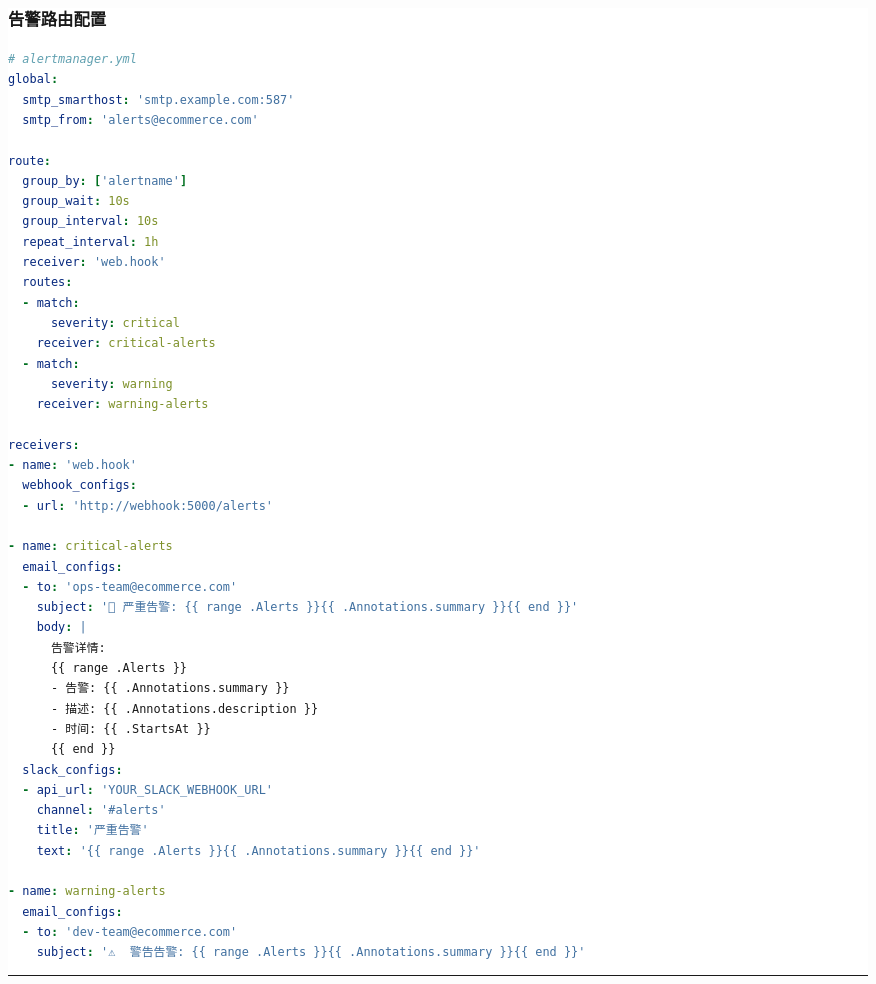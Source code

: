 ### 告警路由配置
```yaml
# alertmanager.yml
global:
  smtp_smarthost: 'smtp.example.com:587'
  smtp_from: 'alerts@ecommerce.com'

route:
  group_by: ['alertname']
  group_wait: 10s
  group_interval: 10s
  repeat_interval: 1h
  receiver: 'web.hook'
  routes:
  - match:
      severity: critical
    receiver: critical-alerts
  - match:
      severity: warning
    receiver: warning-alerts

receivers:
- name: 'web.hook'
  webhook_configs:
  - url: 'http://webhook:5000/alerts'

- name: critical-alerts
  email_configs:
  - to: 'ops-team@ecommerce.com'
    subject: '🚨 严重告警: {{ range .Alerts }}{{ .Annotations.summary }}{{ end }}'
    body: |
      告警详情:
      {{ range .Alerts }}
      - 告警: {{ .Annotations.summary }}
      - 描述: {{ .Annotations.description }}
      - 时间: {{ .StartsAt }}
      {{ end }}
  slack_configs:
  - api_url: 'YOUR_SLACK_WEBHOOK_URL'
    channel: '#alerts'
    title: '严重告警'
    text: '{{ range .Alerts }}{{ .Annotations.summary }}{{ end }}'

- name: warning-alerts
  email_configs:
  - to: 'dev-team@ecommerce.com'
    subject: '⚠️  警告告警: {{ range .Alerts }}{{ .Annotations.summary }}{{ end }}'
```

---
